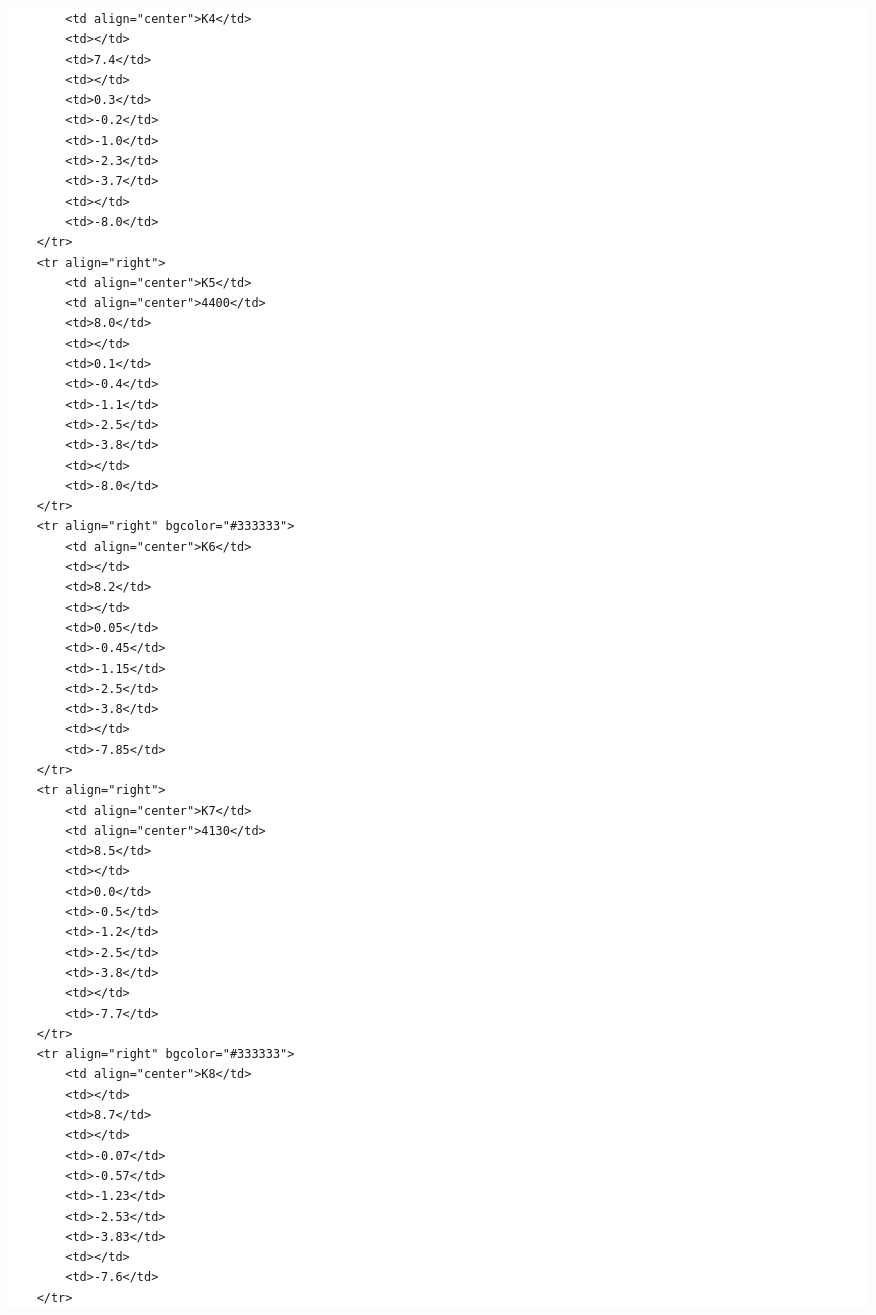             <td align="center">K4</td>
            <td></td>
            <td>7.4</td>
            <td></td>
            <td>0.3</td>
            <td>-0.2</td>
            <td>-1.0</td>
            <td>-2.3</td>
            <td>-3.7</td>
            <td></td>
            <td>-8.0</td>
        </tr>
        <tr align="right">
            <td align="center">K5</td>
            <td align="center">4400</td>
            <td>8.0</td>
            <td></td>
            <td>0.1</td>
            <td>-0.4</td>
            <td>-1.1</td>
            <td>-2.5</td>
            <td>-3.8</td>
            <td></td>
            <td>-8.0</td>
        </tr>
        <tr align="right" bgcolor="#333333">
            <td align="center">K6</td>
            <td></td>
            <td>8.2</td>
            <td></td>
            <td>0.05</td>
            <td>-0.45</td>
            <td>-1.15</td>
            <td>-2.5</td>
            <td>-3.8</td>
            <td></td>
            <td>-7.85</td>
        </tr>
        <tr align="right">
            <td align="center">K7</td>
            <td align="center">4130</td>
            <td>8.5</td>
            <td></td>
            <td>0.0</td>
            <td>-0.5</td>
            <td>-1.2</td>
            <td>-2.5</td>
            <td>-3.8</td>
            <td></td>
            <td>-7.7</td>
        </tr>
        <tr align="right" bgcolor="#333333">
            <td align="center">K8</td>
            <td></td>
            <td>8.7</td>
            <td></td>
            <td>-0.07</td>
            <td>-0.57</td>
            <td>-1.23</td>
            <td>-2.53</td>
            <td>-3.83</td>
            <td></td>
            <td>-7.6</td>
        </tr>